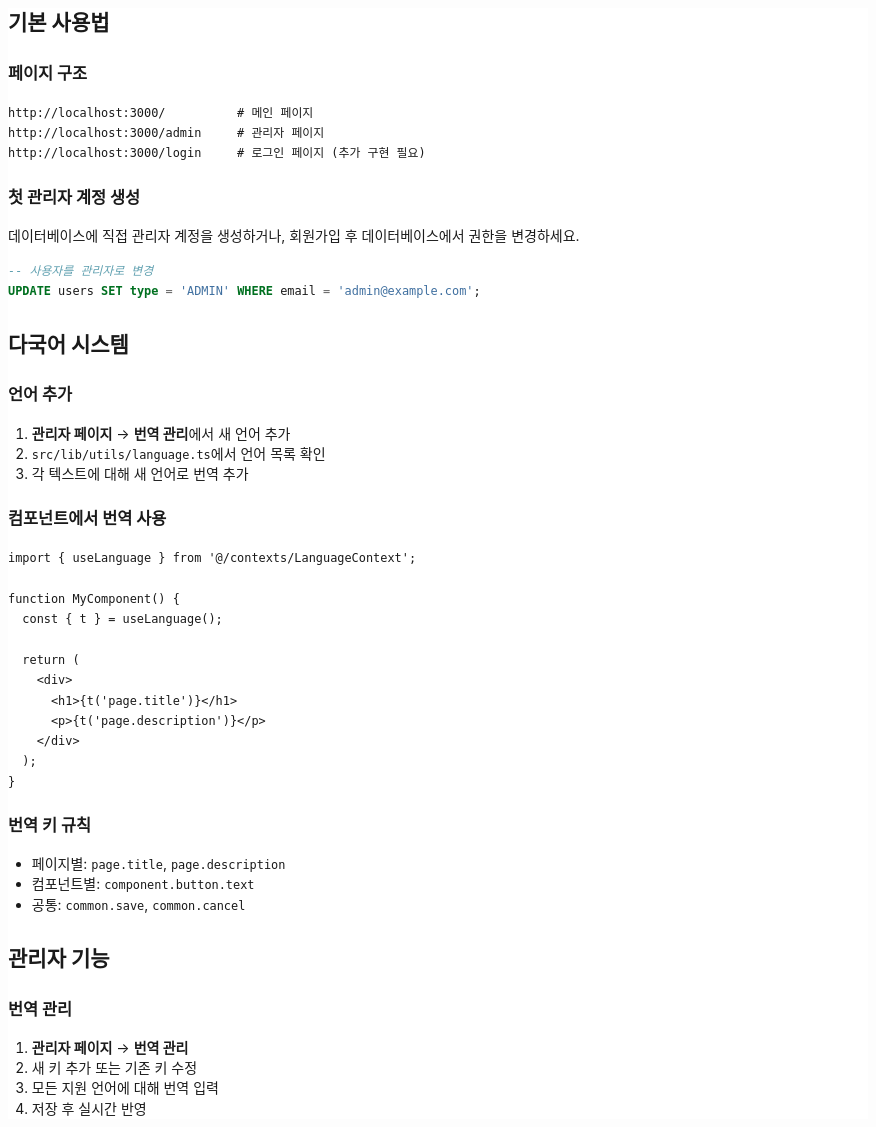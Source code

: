 ## 기본 사용법

### 페이지 구조
```
http://localhost:3000/          # 메인 페이지
http://localhost:3000/admin     # 관리자 페이지
http://localhost:3000/login     # 로그인 페이지 (추가 구현 필요)
```

### 첫 관리자 계정 생성
데이터베이스에 직접 관리자 계정을 생성하거나, 회원가입 후 데이터베이스에서 권한을 변경하세요.

```sql
-- 사용자를 관리자로 변경
UPDATE users SET type = 'ADMIN' WHERE email = 'admin@example.com';
```

## 다국어 시스템

### 언어 추가
1. **관리자 페이지** → **번역 관리**에서 새 언어 추가
2. `src/lib/utils/language.ts`에서 언어 목록 확인
3. 각 텍스트에 대해 새 언어로 번역 추가

### 컴포넌트에서 번역 사용
```tsx
import { useLanguage } from '@/contexts/LanguageContext';

function MyComponent() {
  const { t } = useLanguage();
  
  return (
    <div>
      <h1>{t('page.title')}</h1>
      <p>{t('page.description')}</p>
    </div>
  );
}
```

### 번역 키 규칙
- 페이지별: `page.title`, `page.description`
- 컴포넌트별: `component.button.text`
- 공통: `common.save`, `common.cancel`

## 관리자 기능

### 번역 관리
1. **관리자 페이지** → **번역 관리**
2. 새 키 추가 또는 기존 키 수정
3. 모든 지원 언어에 대해 번역 입력
4. 저장 후 실시간 반영
